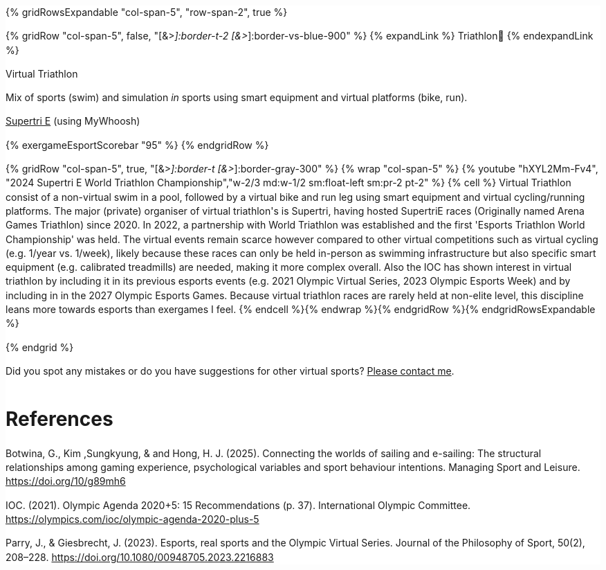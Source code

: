 {% gridRowsExpandable "col-span-5", "row-span-2", true %}

{% gridRow "col-span-5", false, "[&>*]:border-t-2 [&>*]:border-vs-blue-900" %}
{% expandLink %} Triathlon:arrow_down_small: {% endexpandLink %}

Virtual Triathlon 

Mix of sports (swim) and simulation *in* sports using smart equipment and virtual platforms (bike, run). 

[Supertri E](https://supertri.com/e/) (using MyWhoosh)

{% exergameEsportScorebar "95" %}
{% endgridRow %}

{% gridRow "col-span-5", true, "[&>*]:border-t [&>*]:border-gray-300" %}
{% wrap "col-span-5" %}
{% youtube "hXYL2Mm-Fv4", "2024 Supertri E World Triathlon Championship","w-2/3 md:w-1/2 sm:float-left sm:pr-2 pt-2" %}
{% cell %}
Virtual Triathlon consist of a non-virtual swim in a pool, followed by a virtual bike and run leg using smart equipment and virtual cycling/running platforms. The major (private) organiser of virtual triathlon's is Supertri, having hosted SupertriE races (Originally named Arena Games Triathlon) since 2020. In 2022, a partnership with World Triathlon was established and the first 'Esports Triathlon World Championship' was held. The virtual events remain scarce however compared to other virtual competitions such as virtual cycling (e.g. 1/year vs. 1/week), likely because these races can only be held in-person as swimming infrastructure but also specific smart equipment (e.g. calibrated treadmills) are needed, making it more complex overall. Also the IOC has shown interest in virtual triathlon by including it in its previous esports events (e.g. 2021 Olympic Virtual Series, 2023 Olympic Esports Week) and by including in in the 2027 Olympic Esports Games. Because virtual triathlon races are rarely held at non-elite level, this discipline leans more towards esports than exergames I feel.
{% endcell %}{% endwrap %}{% endgridRow %}{% endgridRowsExpandable %}

{% endgrid %}

Did you spot any mistakes or do you have suggestions for other virtual sports? [Please contact me](mailto:thibault.fouquaert@ugent.be).

# References
Botwina, G., Kim ,Sungkyung, & and Hong, H. J. (2025). Connecting the worlds of sailing and e-sailing: The structural relationships among gaming experience, psychological variables and sport behaviour intentions. Managing Sport and Leisure. https://doi.org/10/g89mh6

IOC. (2021). Olympic Agenda 2020+5: 15 Recommendations (p. 37). International Olympic Committee. https://olympics.com/ioc/olympic-agenda-2020-plus-5

Parry, J., & Giesbrecht, J. (2023). Esports, real sports and the Olympic Virtual Series. Journal of the Philosophy of Sport, 50(2), 208–228. https://doi.org/10.1080/00948705.2023.2216883
